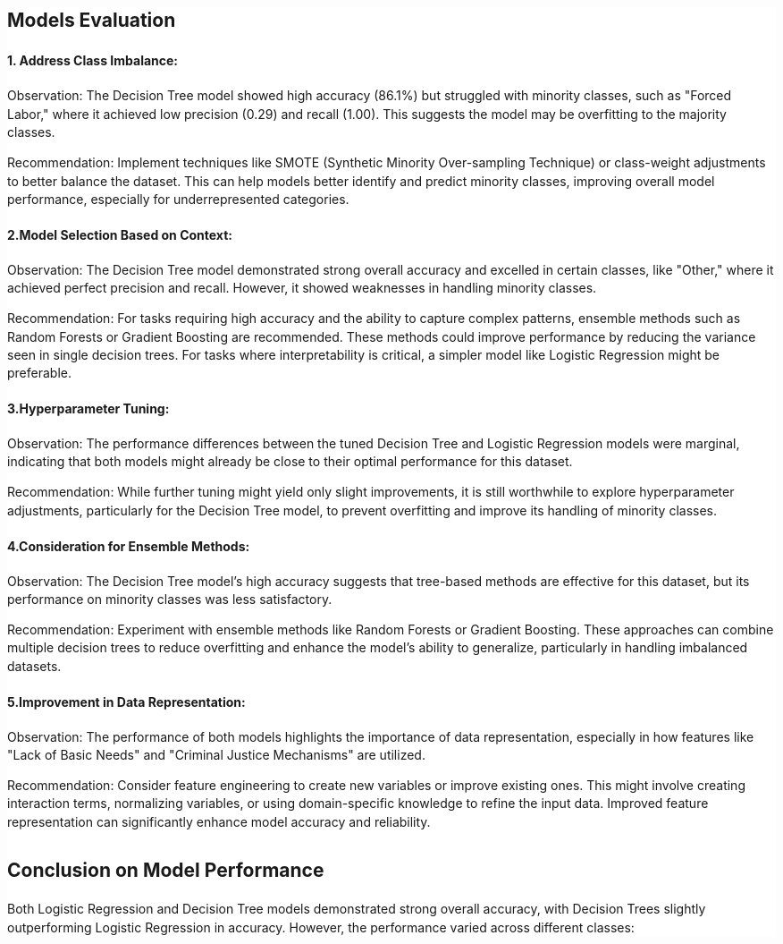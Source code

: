 ## Models Evaluation

#### 1. Address Class Imbalance:
Observation: The Decision Tree model showed high accuracy (86.1%) but struggled with minority classes, such as "Forced Labor," where it achieved low precision (0.29) and recall (1.00). This suggests the model may be overfitting to the majority classes.

Recommendation: Implement techniques like SMOTE (Synthetic Minority Over-sampling Technique) or class-weight adjustments to better balance the dataset. This can help models better identify and predict minority classes, improving overall model performance, especially for underrepresented categories.

#### 2.Model Selection Based on Context:
Observation: The Decision Tree model demonstrated strong overall accuracy and excelled in certain classes, like "Other," where it achieved perfect precision and recall. However, it showed weaknesses in handling minority classes.

Recommendation: For tasks requiring high accuracy and the ability to capture complex patterns, ensemble methods such as Random Forests or Gradient Boosting are recommended. These methods could improve performance by reducing the variance seen in single decision trees. For tasks where interpretability is critical, a simpler model like Logistic Regression might be preferable.

####  3.Hyperparameter Tuning:
Observation: The performance differences between the tuned Decision Tree and Logistic Regression models were marginal, indicating that both models might already be close to their optimal performance for this dataset.

Recommendation: While further tuning might yield only slight improvements, it is still worthwhile to explore hyperparameter adjustments, particularly for the Decision Tree model, to prevent overfitting and improve its handling of minority classes.

#### 4.Consideration for Ensemble Methods:

Observation: The Decision Tree model’s high accuracy suggests that tree-based methods are effective for this dataset, but its performance on minority classes was less satisfactory.

Recommendation: Experiment with ensemble methods like Random Forests or Gradient Boosting. These approaches can combine multiple decision trees to reduce overfitting and enhance the model’s ability to generalize, particularly in handling imbalanced datasets.

#### 5.Improvement in Data Representation:
Observation: The performance of both models highlights the importance of data representation, especially in how features like "Lack of Basic Needs" and "Criminal Justice Mechanisms" are utilized.

Recommendation: Consider feature engineering to create new variables or improve existing ones. This might involve creating interaction terms, normalizing variables, or using domain-specific knowledge to refine the input data. Improved feature representation can significantly enhance model accuracy and reliability.

## Conclusion on Model Performance
Both Logistic Regression and Decision Tree models demonstrated strong overall accuracy, with Decision Trees slightly outperforming Logistic Regression in accuracy. However, the performance varied across different classes:
